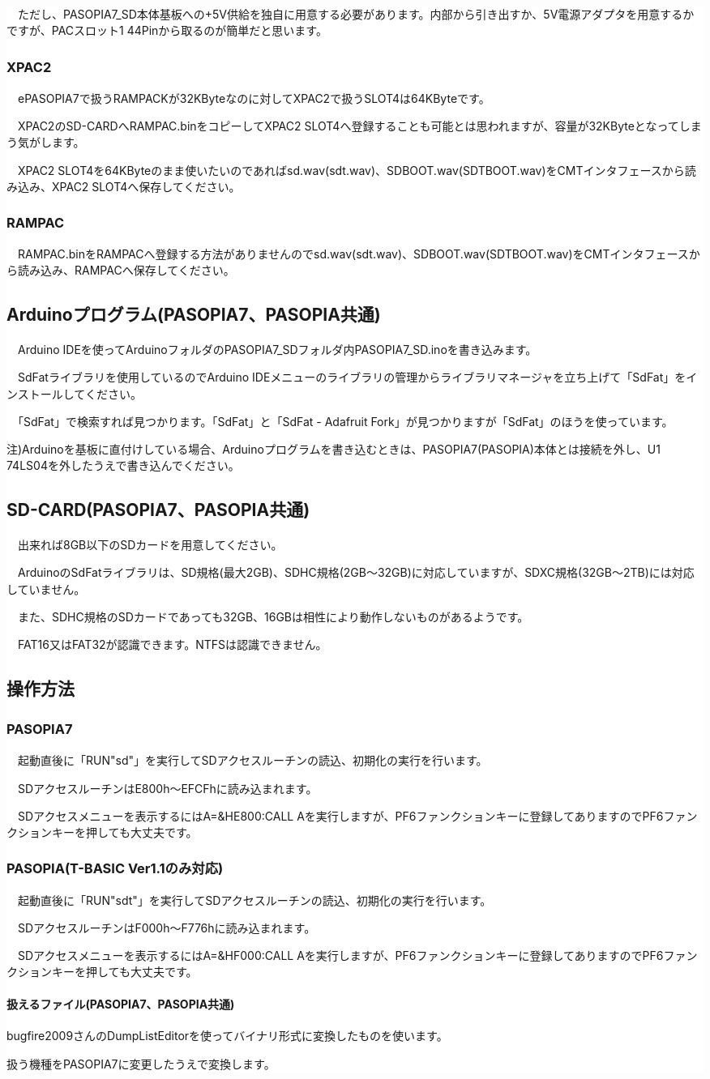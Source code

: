 　ただし、PASOPIA7_SD本体基板への+5V供給を独自に用意する必要があります。内部から引き出すか、5V電源アダプタを用意するかですが、PACスロット1 44Pinから取るのが簡単だと思います。

### XPAC2
　ePASOPIA7で扱うRAMPACKが32KByteなのに対してXPAC2で扱うSLOT4は64KByteです。

　XPAC2のSD-CARDへRAMPAC.binをコピーしてXPAC2 SLOT4へ登録することも可能とは思われますが、容量が32KByteとなってしまう気がします。

　XPAC2 SLOT4を64KByteのまま使いたいのであればsd.wav(sdt.wav)、SDBOOT.wav(SDTBOOT.wav)をCMTインタフェースから読み込み、XPAC2 SLOT4へ保存してください。

### RAMPAC
　RAMPAC.binをRAMPACへ登録する方法がありませんのでsd.wav(sdt.wav)、SDBOOT.wav(SDTBOOT.wav)をCMTインタフェースから読み込み、RAMPACへ保存してください。

## Arduinoプログラム(PASOPIA7、PASOPIA共通)
　Arduino IDEを使ってArduinoフォルダのPASOPIA7_SDフォルダ内PASOPIA7_SD.inoを書き込みます。

　SdFatライブラリを使用しているのでArduino IDEメニューのライブラリの管理からライブラリマネージャを立ち上げて「SdFat」をインストールしてください。

　「SdFat」で検索すれば見つかります。「SdFat」と「SdFat - Adafruit Fork」が見つかりますが「SdFat」のほうを使っています。

注)Arduinoを基板に直付けしている場合、Arduinoプログラムを書き込むときは、PASOPIA7(PASOPIA)本体とは接続を外し、U1 74LS04を外したうえで書き込んでください。


## SD-CARD(PASOPIA7、PASOPIA共通)
　出来れば8GB以下のSDカードを用意してください。

　ArduinoのSdFatライブラリは、SD規格(最大2GB)、SDHC規格(2GB～32GB)に対応していますが、SDXC規格(32GB～2TB)には対応していません。

　また、SDHC規格のSDカードであっても32GB、16GBは相性により動作しないものがあるようです。

　FAT16又はFAT32が認識できます。NTFSは認識できません。

## 操作方法
### PASOPIA7
　起動直後に「RUN"sd"」を実行してSDアクセスルーチンの読込、初期化の実行を行います。

　SDアクセスルーチンはE800h～EFCFhに読み込まれます。

　SDアクセスメニューを表示するにはA=&HE800:CALL Aを実行しますが、PF6ファンクションキーに登録してありますのでPF6ファンクションキーを押しても大丈夫です。

### PASOPIA(T-BASIC Ver1.1のみ対応)
　起動直後に「RUN"sdt"」を実行してSDアクセスルーチンの読込、初期化の実行を行います。

　SDアクセスルーチンはF000h～F776hに読み込まれます。

　SDアクセスメニューを表示するにはA=&HF000:CALL Aを実行しますが、PF6ファンクションキーに登録してありますのでPF6ファンクションキーを押しても大丈夫です。

#### 扱えるファイル(PASOPIA7、PASOPIA共通)
bugfire2009さんのDumpListEditorを使ってバイナリ形式に変換したものを使います。

扱う機種をPASOPIA7に変更したうえで変換します。
